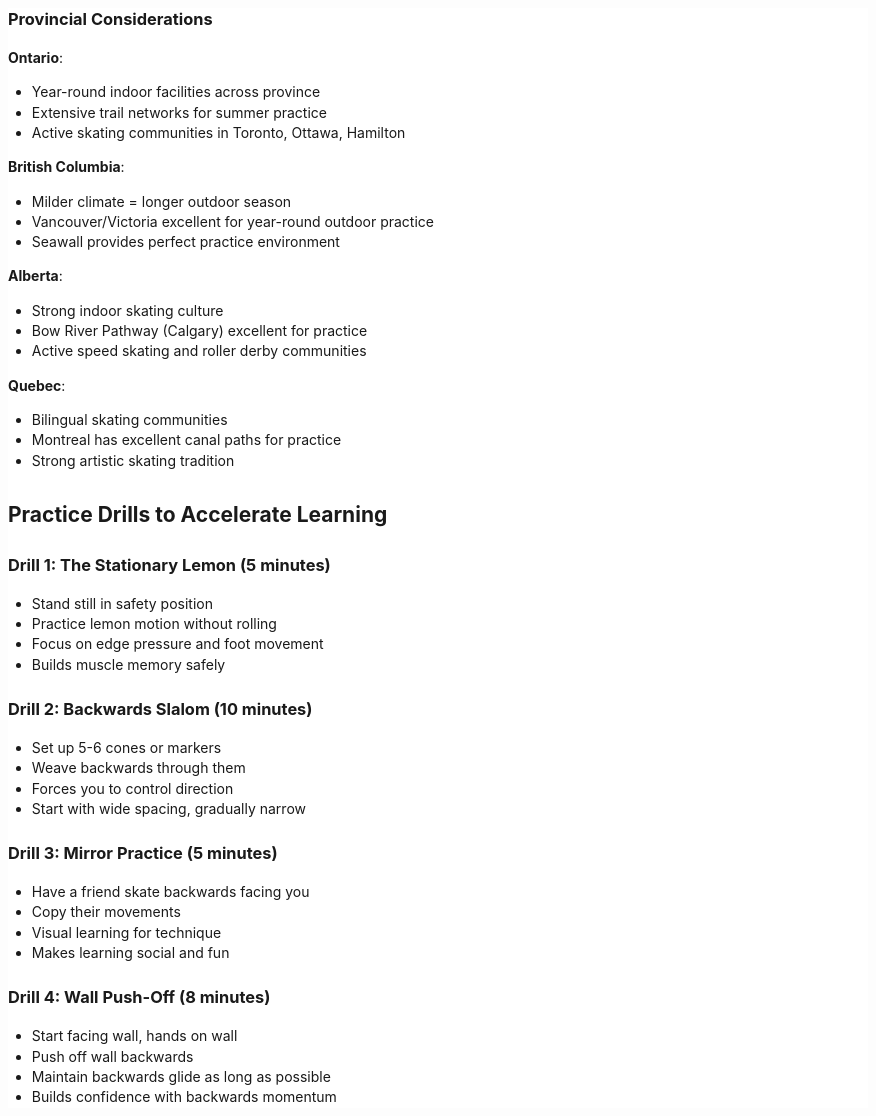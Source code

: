 ### Provincial Considerations

**Ontario**:

- Year-round indoor facilities across province
- Extensive trail networks for summer practice
- Active skating communities in Toronto, Ottawa, Hamilton

**British Columbia**:

- Milder climate = longer outdoor season
- Vancouver/Victoria excellent for year-round outdoor practice
- Seawall provides perfect practice environment

**Alberta**:

- Strong indoor skating culture
- Bow River Pathway (Calgary) excellent for practice
- Active speed skating and roller derby communities

**Quebec**:

- Bilingual skating communities
- Montreal has excellent canal paths for practice
- Strong artistic skating tradition

## Practice Drills to Accelerate Learning

### Drill 1: The Stationary Lemon (5 minutes)

- Stand still in safety position
- Practice lemon motion without rolling
- Focus on edge pressure and foot movement
- Builds muscle memory safely

### Drill 2: Backwards Slalom (10 minutes)

- Set up 5-6 cones or markers
- Weave backwards through them
- Forces you to control direction
- Start with wide spacing, gradually narrow

### Drill 3: Mirror Practice (5 minutes)

- Have a friend skate backwards facing you
- Copy their movements
- Visual learning for technique
- Makes learning social and fun

### Drill 4: Wall Push-Off (8 minutes)

- Start facing wall, hands on wall
- Push off wall backwards
- Maintain backwards glide as long as possible
- Builds confidence with backwards momentum
